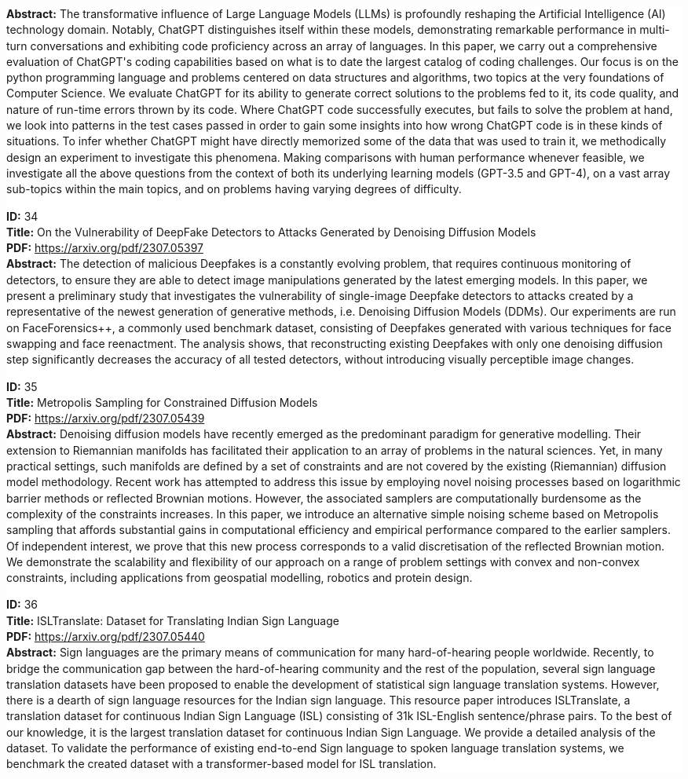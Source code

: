 **Abstract:** The transformative influence of Large Language Models (LLMs) is profoundly reshaping the Artificial Intelligence (AI) technology domain. Notably, ChatGPT distinguishes itself within these models, demonstrating remarkable performance in multi-turn conversations and exhibiting code proficiency across an array of languages. In this paper, we carry out a comprehensive evaluation of ChatGPT's coding capabilities based on what is to date the largest catalog of coding challenges. Our focus is on the python programming language and problems centered on data structures and algorithms, two topics at the very foundations of Computer Science. We evaluate ChatGPT for its ability to generate correct solutions to the problems fed to it, its code quality, and nature of run-time errors thrown by its code. Where ChatGPT code successfully executes, but fails to solve the problem at hand, we look into patterns in the test cases passed in order to gain some insights into how wrong ChatGPT code is in these kinds of situations. To infer whether ChatGPT might have directly memorized some of the data that was used to train it, we methodically design an experiment to investigate this phenomena. Making comparisons with human performance whenever feasible, we investigate all the above questions from the context of both its underlying learning models (GPT-3.5 and GPT-4), on a vast array sub-topics within the main topics, and on problems having varying degrees of difficulty. 

**ID:** 34  
**Title:** On the Vulnerability of DeepFake Detectors to Attacks Generated by  Denoising Diffusion Models  
**PDF:** https://arxiv.org/pdf/2307.05397  
**Abstract:** The detection of malicious Deepfakes is a constantly evolving problem, that requires continuous monitoring of detectors, to ensure they are able to detect image manipulations generated by the latest emerging models. In this paper, we present a preliminary study that investigates the vulnerability of single-image Deepfake detectors to attacks created by a representative of the newest generation of generative methods, i.e. Denoising Diffusion Models (DDMs). Our experiments are run on FaceForensics++, a commonly used benchmark dataset, consisting of Deepfakes generated with various techniques for face swapping and face reenactment. The analysis shows, that reconstructing existing Deepfakes with only one denoising diffusion step significantly decreases the accuracy of all tested detectors, without introducing visually perceptible image changes. 

**ID:** 35  
**Title:** Metropolis Sampling for Constrained Diffusion Models  
**PDF:** https://arxiv.org/pdf/2307.05439  
**Abstract:** Denoising diffusion models have recently emerged as the predominant paradigm for generative modelling. Their extension to Riemannian manifolds has facilitated their application to an array of problems in the natural sciences. Yet, in many practical settings, such manifolds are defined by a set of constraints and are not covered by the existing (Riemannian) diffusion model methodology. Recent work has attempted to address this issue by employing novel noising processes based on logarithmic barrier methods or reflected Brownian motions. However, the associated samplers are computationally burdensome as the complexity of the constraints increases. In this paper, we introduce an alternative simple noising scheme based on Metropolis sampling that affords substantial gains in computational efficiency and empirical performance compared to the earlier samplers. Of independent interest, we prove that this new process corresponds to a valid discretisation of the reflected Brownian motion. We demonstrate the scalability and flexibility of our approach on a range of problem settings with convex and non-convex constraints, including applications from geospatial modelling, robotics and protein design. 

**ID:** 36  
**Title:** ISLTranslate: Dataset for Translating Indian Sign Language  
**PDF:** https://arxiv.org/pdf/2307.05440  
**Abstract:** Sign languages are the primary means of communication for many hard-of-hearing people worldwide. Recently, to bridge the communication gap between the hard-of-hearing community and the rest of the population, several sign language translation datasets have been proposed to enable the development of statistical sign language translation systems. However, there is a dearth of sign language resources for the Indian sign language. This resource paper introduces ISLTranslate, a translation dataset for continuous Indian Sign Language (ISL) consisting of 31k ISL-English sentence/phrase pairs. To the best of our knowledge, it is the largest translation dataset for continuous Indian Sign Language. We provide a detailed analysis of the dataset. To validate the performance of existing end-to-end Sign language to spoken language translation systems, we benchmark the created dataset with a transformer-based model for ISL translation. 
